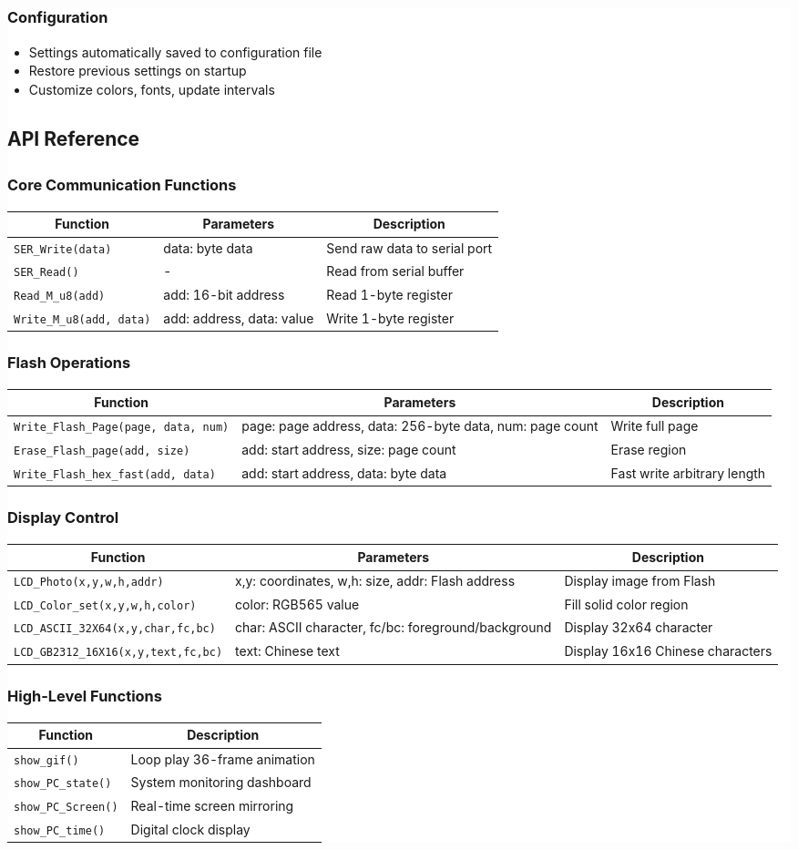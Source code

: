 ### Configuration

- Settings automatically saved to configuration file
- Restore previous settings on startup
- Customize colors, fonts, update intervals

## API Reference

### Core Communication Functions

| Function | Parameters | Description |
|----------|-----------|-------------|
| `SER_Write(data)` | data: byte data | Send raw data to serial port |
| `SER_Read()` | - | Read from serial buffer |
| `Read_M_u8(add)` | add: 16-bit address | Read 1-byte register |
| `Write_M_u8(add, data)` | add: address, data: value | Write 1-byte register |

### Flash Operations

| Function | Parameters | Description |
|----------|-----------|-------------|
| `Write_Flash_Page(page, data, num)` | page: page address, data: 256-byte data, num: page count | Write full page |
| `Erase_Flash_page(add, size)` | add: start address, size: page count | Erase region |
| `Write_Flash_hex_fast(add, data)` | add: start address, data: byte data | Fast write arbitrary length |

### Display Control

| Function | Parameters | Description |
|----------|-----------|-------------|
| `LCD_Photo(x,y,w,h,addr)` | x,y: coordinates, w,h: size, addr: Flash address | Display image from Flash |
| `LCD_Color_set(x,y,w,h,color)` | color: RGB565 value | Fill solid color region |
| `LCD_ASCII_32X64(x,y,char,fc,bc)` | char: ASCII character, fc/bc: foreground/background | Display 32x64 character |
| `LCD_GB2312_16X16(x,y,text,fc,bc)` | text: Chinese text | Display 16x16 Chinese characters |

### High-Level Functions

| Function | Description |
|----------|-------------|
| `show_gif()` | Loop play 36-frame animation |
| `show_PC_state()` | System monitoring dashboard |
| `show_PC_Screen()` | Real-time screen mirroring |
| `show_PC_time()` | Digital clock display |
